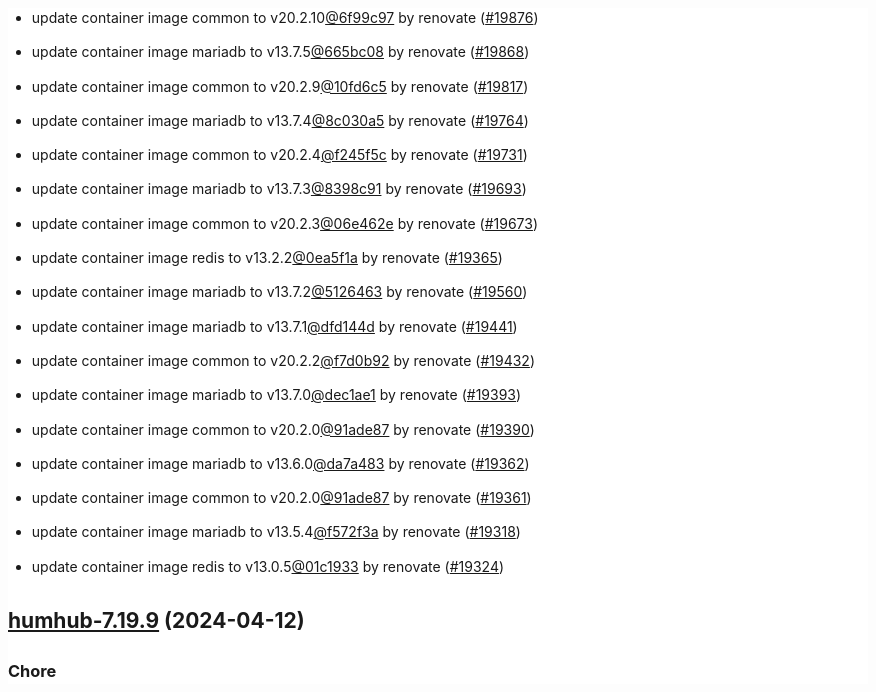 - update container image common to v20.2.10[@6f99c97](https://github.com/6f99c97) by renovate ([#19876](https://github.com/truecharts/charts/issues/19876))

- update container image mariadb to v13.7.5[@665bc08](https://github.com/665bc08) by renovate ([#19868](https://github.com/truecharts/charts/issues/19868))

- update container image common to v20.2.9[@10fd6c5](https://github.com/10fd6c5) by renovate ([#19817](https://github.com/truecharts/charts/issues/19817))

- update container image mariadb to v13.7.4[@8c030a5](https://github.com/8c030a5) by renovate ([#19764](https://github.com/truecharts/charts/issues/19764))

- update container image common to v20.2.4[@f245f5c](https://github.com/f245f5c) by renovate ([#19731](https://github.com/truecharts/charts/issues/19731))

- update container image mariadb to v13.7.3[@8398c91](https://github.com/8398c91) by renovate ([#19693](https://github.com/truecharts/charts/issues/19693))

- update container image common to v20.2.3[@06e462e](https://github.com/06e462e) by renovate ([#19673](https://github.com/truecharts/charts/issues/19673))

- update container image redis to v13.2.2[@0ea5f1a](https://github.com/0ea5f1a) by renovate ([#19365](https://github.com/truecharts/charts/issues/19365))

- update container image mariadb to v13.7.2[@5126463](https://github.com/5126463) by renovate ([#19560](https://github.com/truecharts/charts/issues/19560))

- update container image mariadb to v13.7.1[@dfd144d](https://github.com/dfd144d) by renovate ([#19441](https://github.com/truecharts/charts/issues/19441))

- update container image common to v20.2.2[@f7d0b92](https://github.com/f7d0b92) by renovate ([#19432](https://github.com/truecharts/charts/issues/19432))

- update container image mariadb to v13.7.0[@dec1ae1](https://github.com/dec1ae1) by renovate ([#19393](https://github.com/truecharts/charts/issues/19393))

- update container image common to v20.2.0[@91ade87](https://github.com/91ade87) by renovate ([#19390](https://github.com/truecharts/charts/issues/19390))

- update container image mariadb to v13.6.0[@da7a483](https://github.com/da7a483) by renovate ([#19362](https://github.com/truecharts/charts/issues/19362))

- update container image common to v20.2.0[@91ade87](https://github.com/91ade87) by renovate ([#19361](https://github.com/truecharts/charts/issues/19361))

- update container image mariadb to v13.5.4[@f572f3a](https://github.com/f572f3a) by renovate ([#19318](https://github.com/truecharts/charts/issues/19318))

- update container image redis to v13.0.5[@01c1933](https://github.com/01c1933) by renovate ([#19324](https://github.com/truecharts/charts/issues/19324))


## [humhub-7.19.9](https://github.com/truecharts/charts/compare/humhub-7.11.0...humhub-7.19.9) (2024-04-12)

### Chore


